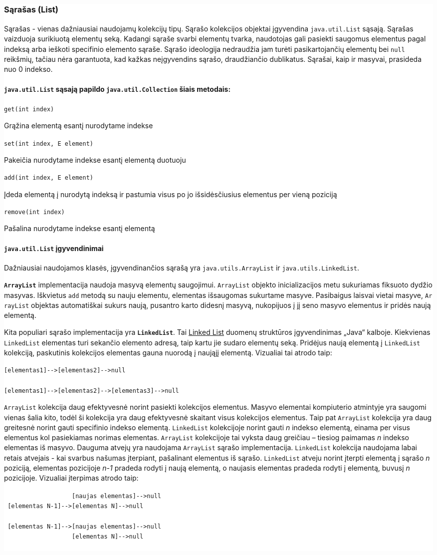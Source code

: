 ### Sąrašas (List) 
Sąrašas - vienas dažniausiai naudojamų kolekcijų tipų. Sąrašo kolekcijos objektai įgyvendina `java.util.List` sąsają. Sąrašas vaizduoja surikiuotą elementų seką. Kadangi sąraše svarbi elementų tvarka, naudotojas gali pasiekti saugomus elementus pagal indeksą arba ieškoti specifinio elemento sąraše. Sąrašo ideologija nedraudžia jam turėti pasikartojančių elementų bei `null` reikšmių, tačiau nėra garantuota, kad kažkas neįgyvendins sąrašo, draudžiančio dublikatus. Sąrašai, kaip ir masyvai, prasideda nuo 0 indekso.

#### `java.util.List` sąsają papildo `java.util.Collection` šiais metodais: 
```
get(int index)
```
Grąžina elementą esantį nurodytame indekse
```
set(int index, E element)
```
Pakeičia nurodytame indekse esantį elementą duotuoju
```
add(int index, E element)
```
Įdeda elementą į nurodytą indeksą ir pastumia visus po jo išsidėsčiusius elementus per vieną poziciją
```
remove(int index)
```
Pašalina nurodytame indekse esantį elementą

#### `java.util.List` įgyvendinimai
Dažniausiai naudojamos klasės, įgyvendinančios sąrašą yra `java.utils.ArrayList` ir `java.utils.LinkedList`. 

**`ArrayList`** implementacija naudoja masyvą elementų saugojimui. `ArrayList` objekto inicializacijos metu sukuriamas fiksuoto dydžio masyvas. Iškvietus `add` metodą su nauju elementu, elementas išsaugomas sukurtame masyve. Pasibaigus laisvai vietai masyve, `ArrayList` objektas automatiškai sukurs naują, pusantro karto didesnį masyvą, nukopijuos į jį seno masyvo elementus ir pridės naują elementą. 

Kita populiari sąrašo implementacija yra **`LinkedList`**. Tai [Linked List](https://en.wikipedia.org/wiki/Linked_list) duomenų struktūros įgyvendinimas „Java“ kalboje. Kiekvienas `LinkedList` elementas turi sekančio elemento adresą, taip kartu jie sudaro elementų seką. Pridėjus naują elementą į `LinkedList` kolekciją,  paskutinis kolekcijos elementas  gauna nuorodą į naująjį elementą.
Vizualiai tai atrodo taip:
```
[elementas1]-->[elementas2]-->null

[elementas1]-->[elementas2]-->[elementas3]-->null
```
`ArrayList` kolekcija daug efektyvesnė norint pasiekti kolekcijos elementus. Masyvo elementai kompiuterio atmintyje yra saugomi vienas šalia kito, todėl ši kolekcija yra daug efektyvesnė skaitant visus kolekcijos elementus. Taip pat `ArrayList` kolekcija yra daug greitesnė norint gauti specifinio indekso elementą. `LinkedList` kolekcijoje norint gauti *n* indekso elementą, einama per visus elementus kol pasiekiamas norimas elementas. `ArrayList` kolekcijoje tai vyksta daug greičiau – tiesiog paimamas  *n* indekso elementas iš masyvo. Dauguma atvejų yra naudojama `ArrayList` sąrašo implementacija. `LinkedList` kolekcija naudojama labai retais atvejais - kai svarbus našumas įterpiant, pašalinant elementus iš sąrašo. `LinkedList` atveju norint įterpti elementą į sąrašo *n* poziciją, elementas pozicijoje *n-1* pradeda rodyti į naują elementą, o naujasis elementas pradeda rodyti į elementą, buvusį *n* pozicijoje.
Vizualiai įterpimas atrodo taip:  
```
                   [naujas elementas]-->null
 [elementas N-1]-->[elementas N]-->null
 
 [elementas N-1]-->[naujas elementas]-->null  
                   [elementas N]-->null
           
```
